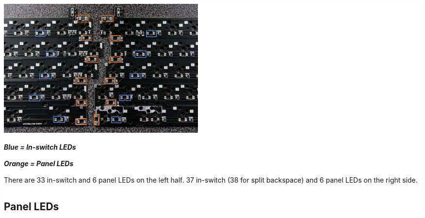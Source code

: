 <img src="images/02_LEDs.jpg" width="400">
</a>

**_Blue = In-switch LEDs_**

**_Orange = Panel LEDs_**

There are 33 in-switch and 6 panel LEDs on the left half. 37 in-switch (38 for split backspace) and 6 panel LEDs on the right side.


## **Panel LEDs**

<a href="images/03_PanelLEDLens.jpg">